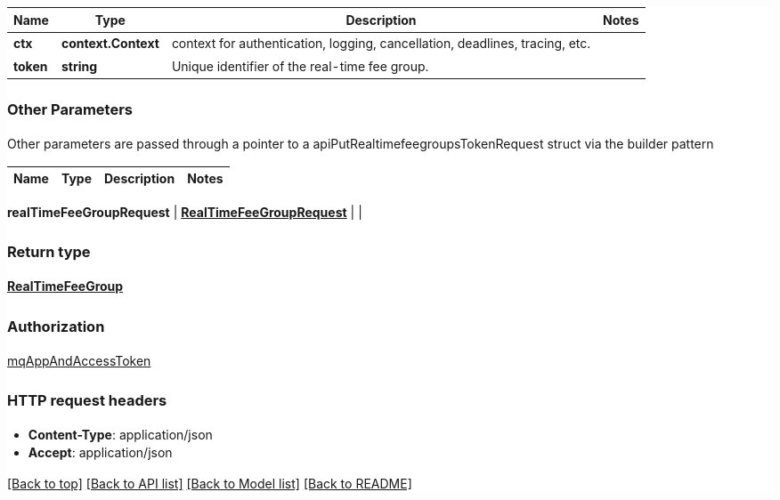 Name | Type | Description  | Notes
------------- | ------------- | ------------- | -------------
**ctx** | **context.Context** | context for authentication, logging, cancellation, deadlines, tracing, etc.
**token** | **string** | Unique identifier of the real-time fee group. | 

### Other Parameters

Other parameters are passed through a pointer to a apiPutRealtimefeegroupsTokenRequest struct via the builder pattern


Name | Type | Description  | Notes
------------- | ------------- | ------------- | -------------

 **realTimeFeeGroupRequest** | [**RealTimeFeeGroupRequest**](RealTimeFeeGroupRequest.md) |  | 

### Return type

[**RealTimeFeeGroup**](RealTimeFeeGroup.md)

### Authorization

[mqAppAndAccessToken](../README.md#mqAppAndAccessToken)

### HTTP request headers

- **Content-Type**: application/json
- **Accept**: application/json

[[Back to top]](#) [[Back to API list]](../README.md#documentation-for-api-endpoints)
[[Back to Model list]](../README.md#documentation-for-models)
[[Back to README]](../README.md)

